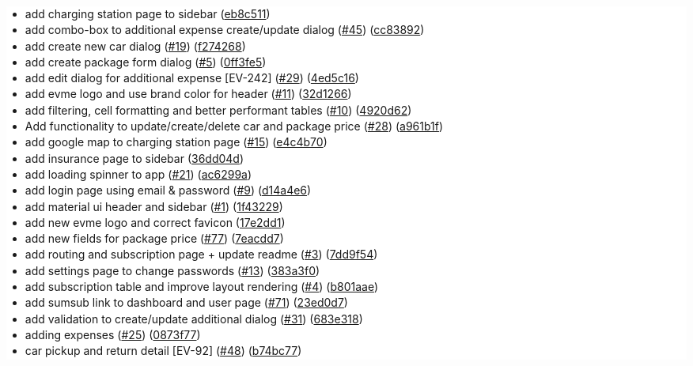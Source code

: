 * add charging station page to sidebar ([eb8c511](https://www.github.com/projecttron/tron-admin-web/commit/eb8c511c9d7626cb6dcb526b81360d61864bbdfd))
* add combo-box to additional expense create/update dialog ([#45](https://www.github.com/projecttron/tron-admin-web/issues/45)) ([cc83892](https://www.github.com/projecttron/tron-admin-web/commit/cc8389215e80f47abf44377de7978feb8bc0753c))
* add create new car dialog ([#19](https://www.github.com/projecttron/tron-admin-web/issues/19)) ([f274268](https://www.github.com/projecttron/tron-admin-web/commit/f274268c503e3d8d9e6b29f4f4197f7aff31aa2c))
* add create package form dialog ([#5](https://www.github.com/projecttron/tron-admin-web/issues/5)) ([0ff3fe5](https://www.github.com/projecttron/tron-admin-web/commit/0ff3fe5bf4fecb705a8b740bc1ab13f2a15a6d46))
* add edit dialog for additional expense [EV-242] ([#29](https://www.github.com/projecttron/tron-admin-web/issues/29)) ([4ed5c16](https://www.github.com/projecttron/tron-admin-web/commit/4ed5c16103f56211827748bbe576f2749d4efdb3))
* add evme logo and use brand color for header ([#11](https://www.github.com/projecttron/tron-admin-web/issues/11)) ([32d1266](https://www.github.com/projecttron/tron-admin-web/commit/32d126636b12b72e3dae1f82472f5fad1a6b8ae6))
* add filtering, cell formatting and better performant tables ([#10](https://www.github.com/projecttron/tron-admin-web/issues/10)) ([4920d62](https://www.github.com/projecttron/tron-admin-web/commit/4920d627772d93a208b94d5db80cad8f8ad647e9))
* Add functionality to update/create/delete car and package price ([#28](https://www.github.com/projecttron/tron-admin-web/issues/28)) ([a961b1f](https://www.github.com/projecttron/tron-admin-web/commit/a961b1fd0ef1c405f945f284e20585639adb44af))
* add google map to charging station page ([#15](https://www.github.com/projecttron/tron-admin-web/issues/15)) ([e4c4b70](https://www.github.com/projecttron/tron-admin-web/commit/e4c4b707762362260e6dc9236120c3a1fec8a653))
* add insurance page to sidebar ([36dd04d](https://www.github.com/projecttron/tron-admin-web/commit/36dd04da9b096011607f500de237294cfbc87dc1))
* add loading spinner to app ([#21](https://www.github.com/projecttron/tron-admin-web/issues/21)) ([ac6299a](https://www.github.com/projecttron/tron-admin-web/commit/ac6299ade813572713d091ccfaf0a8fdb66a54b1))
* add login page using email & password ([#9](https://www.github.com/projecttron/tron-admin-web/issues/9)) ([d14a4e6](https://www.github.com/projecttron/tron-admin-web/commit/d14a4e670cc5caf9fdd872ee39d99e558a50c14b))
* add material ui header and sidebar ([#1](https://www.github.com/projecttron/tron-admin-web/issues/1)) ([1f43229](https://www.github.com/projecttron/tron-admin-web/commit/1f4322956ab792b77e6a052b07af8f77b88cab44))
* add new evme logo and correct favicon ([17e2dd1](https://www.github.com/projecttron/tron-admin-web/commit/17e2dd1cdd102438919e2d71a1e5c431b4891a76))
* add new fields for package price ([#77](https://www.github.com/projecttron/tron-admin-web/issues/77)) ([7eacdd7](https://www.github.com/projecttron/tron-admin-web/commit/7eacdd766626252341686762428ad68e21017398))
* add routing and subscription page + update readme ([#3](https://www.github.com/projecttron/tron-admin-web/issues/3)) ([7dd9f54](https://www.github.com/projecttron/tron-admin-web/commit/7dd9f54b86dbadaa76230219ea05a7065f26d85c))
* add settings page to change passwords ([#13](https://www.github.com/projecttron/tron-admin-web/issues/13)) ([383a3f0](https://www.github.com/projecttron/tron-admin-web/commit/383a3f06ae9a86746c5c39c6e4826c9f921d3dd3))
* add subscription table and improve layout rendering ([#4](https://www.github.com/projecttron/tron-admin-web/issues/4)) ([b801aae](https://www.github.com/projecttron/tron-admin-web/commit/b801aaeb76852728efba52feb534867b7663c21d))
* add sumsub link to dashboard and user page ([#71](https://www.github.com/projecttron/tron-admin-web/issues/71)) ([23ed0d7](https://www.github.com/projecttron/tron-admin-web/commit/23ed0d722b77ba625776e6157f87c9317f20fbe4))
* add validation to create/update additional dialog ([#31](https://www.github.com/projecttron/tron-admin-web/issues/31)) ([683e318](https://www.github.com/projecttron/tron-admin-web/commit/683e318194d19f523f3691cece92e7ad75219b52))
* adding expenses ([#25](https://www.github.com/projecttron/tron-admin-web/issues/25)) ([0873f77](https://www.github.com/projecttron/tron-admin-web/commit/0873f776a89bac9c7f0a76286917f6d877e34436))
* car pickup and return detail [EV-92] ([#48](https://www.github.com/projecttron/tron-admin-web/issues/48)) ([b74bc77](https://www.github.com/projecttron/tron-admin-web/commit/b74bc776ec772c203a75736424a8ce254139faea))